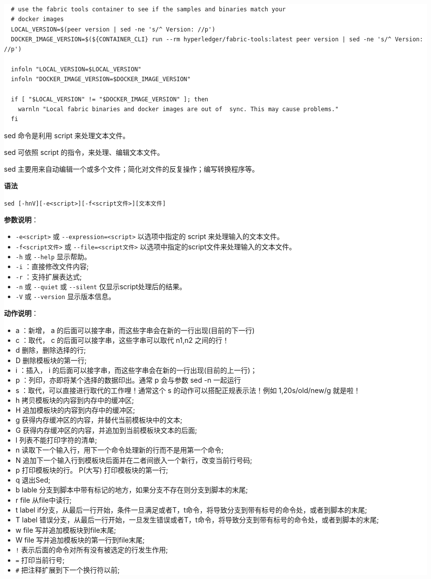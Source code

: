 ```shell
  # use the fabric tools container to see if the samples and binaries match your
  # docker images
  LOCAL_VERSION=$(peer version | sed -ne 's/^ Version: //p')
  DOCKER_IMAGE_VERSION=$(${CONTAINER_CLI} run --rm hyperledger/fabric-tools:latest peer version | sed -ne 's/^ Version: //p')

  infoln "LOCAL_VERSION=$LOCAL_VERSION"
  infoln "DOCKER_IMAGE_VERSION=$DOCKER_IMAGE_VERSION"

  if [ "$LOCAL_VERSION" != "$DOCKER_IMAGE_VERSION" ]; then
    warnln "Local fabric binaries and docker images are out of  sync. This may cause problems."
  fi
```

sed 命令是利用 script 来处理文本文件。

sed 可依照 script 的指令，来处理、编辑文本文件。

sed 主要用来自动编辑一个或多个文件；简化对文件的反复操作；编写转换程序等。

**语法**

`sed [-hnV][-e<script>][-f<script文件>][文本文件]`

**参数说明**：

- `-e<script>` 或 `--expression=<script>` 以选项中指定的 script 来处理输入的文本文件。
- `-f<script文件>` 或 `--file=<script文件>` 以选项中指定的script文件来处理输入的文本文件。
- `-h` 或 `--help` 显示帮助。
- `-i` ：直接修改文件内容;
- `-r` ：支持扩展表达式;
- `-n` 或 `--quiet` 或 `--silent` 仅显示script处理后的结果。
- `-V` 或 `--version` 显示版本信息。

**动作说明**：

- a ：新增， a 的后面可以接字串，而这些字串会在新的一行出现(目前的下一行)
- c ：取代， c 的后面可以接字串，这些字串可以取代 n1,n2 之间的行！
- d 删除，删除选择的行;
- D 删除模板块的第一行;
- i ：插入， i 的后面可以接字串，而这些字串会在新的一行出现(目前的上一行)；
- p ：列印，亦即将某个选择的数据印出。通常 p 会与参数 sed -n 一起运行
- s ：取代，可以直接进行取代的工作哩！通常这个 s 的动作可以搭配正规表示法！例如 1,20s/old/new/g 就是啦！
- h 拷贝模板块的内容到内存中的缓冲区;
- H 追加模板块的内容到内存中的缓冲区;
- g 获得内存缓冲区的内容，并替代当前模板块中的文本;
- G 获得内存缓冲区的内容，并追加到当前模板块文本的后面;
- l 列表不能打印字符的清单;
- n 读取下一个输入行，用下一个命令处理新的行而不是用第一个命令;
- N 追加下一个输入行到模板块后面并在二者间嵌入一个新行，改变当前行号码;
- p 打印模板块的行。 P(大写) 打印模板块的第一行;
- q 退出Sed;
- b lable 分支到脚本中带有标记的地方，如果分支不存在则分支到脚本的末尾;
- r file 从file中读行;
- t label if分支，从最后一行开始，条件一旦满足或者T，t命令，将导致分支到带有标号的命令处，或者到脚本的末尾;
- T label 错误分支，从最后一行开始，一旦发生错误或者T，t命令，将导致分支到带有标号的命令处，或者到脚本的末尾;
- w file 写并追加模板块到file末尾;
- W file 写并追加模板块的第一行到file末尾;
- `!` 表示后面的命令对所有没有被选定的行发生作用;
- `=` 打印当前行号;
- `#` 把注释扩展到下一个换行符以前;
